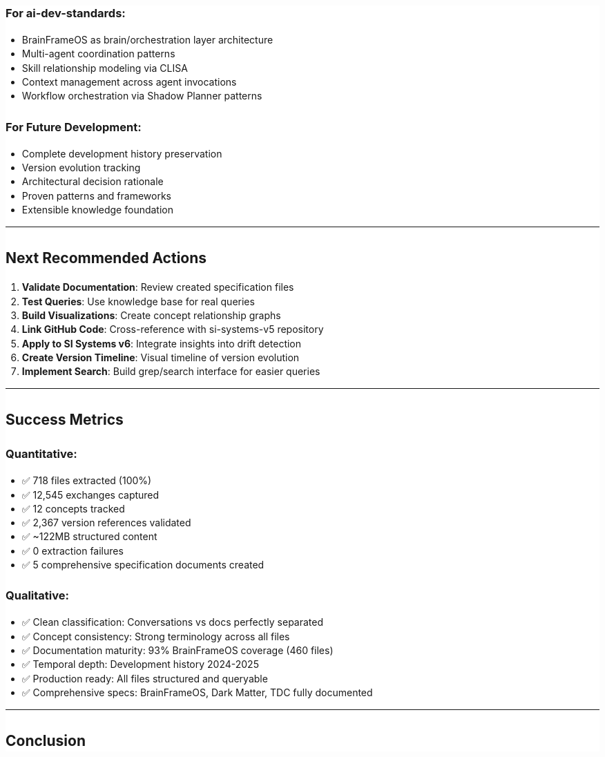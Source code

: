 ### For ai-dev-standards:
- BrainFrameOS as brain/orchestration layer architecture
- Multi-agent coordination patterns
- Skill relationship modeling via CLISA
- Context management across agent invocations
- Workflow orchestration via Shadow Planner patterns

### For Future Development:
- Complete development history preservation
- Version evolution tracking
- Architectural decision rationale
- Proven patterns and frameworks
- Extensible knowledge foundation

---

## Next Recommended Actions

1. **Validate Documentation**: Review created specification files
2. **Test Queries**: Use knowledge base for real queries
3. **Build Visualizations**: Create concept relationship graphs
4. **Link GitHub Code**: Cross-reference with si-systems-v5 repository
5. **Apply to SI Systems v6**: Integrate insights into drift detection
6. **Create Version Timeline**: Visual timeline of version evolution
7. **Implement Search**: Build grep/search interface for easier queries

---

## Success Metrics

### Quantitative:
- ✅ 718 files extracted (100%)
- ✅ 12,545 exchanges captured
- ✅ 12 concepts tracked
- ✅ 2,367 version references validated
- ✅ ~122MB structured content
- ✅ 0 extraction failures
- ✅ 5 comprehensive specification documents created

### Qualitative:
- ✅ Clean classification: Conversations vs docs perfectly separated
- ✅ Concept consistency: Strong terminology across all files
- ✅ Documentation maturity: 93% BrainFrameOS coverage (460 files)
- ✅ Temporal depth: Development history 2024-2025
- ✅ Production ready: All files structured and queryable
- ✅ Comprehensive specs: BrainFrameOS, Dark Matter, TDC fully documented

---

## Conclusion
